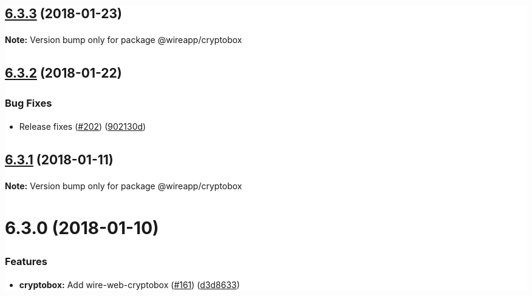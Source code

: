 <a name="6.3.3"></a>

## [6.3.3](https://github.com/wireapp/wire-web-packages/tree/master/packages/cryptobox/compare/@wireapp/cryptobox@6.3.2...@wireapp/cryptobox@6.3.3) (2018-01-23)

**Note:** Version bump only for package @wireapp/cryptobox

<a name="6.3.2"></a>

## [6.3.2](https://github.com/wireapp/wire-web-packages/tree/master/packages/cryptobox/compare/@wireapp/cryptobox@6.3.1...@wireapp/cryptobox@6.3.2) (2018-01-22)

### Bug Fixes

* Release fixes ([#202](https://github.com/wireapp/wire-web-packages/tree/master/packages/cryptobox/issues/202)) ([902130d](https://github.com/wireapp/wire-web-packages/tree/master/packages/cryptobox/commit/902130d))

<a name="6.3.1"></a>

## [6.3.1](https://github.com/wireapp/wire-web-packages/tree/master/packages/cryptobox/compare/@wireapp/cryptobox@6.3.0...@wireapp/cryptobox@6.3.1) (2018-01-11)

**Note:** Version bump only for package @wireapp/cryptobox

<a name="6.3.0"></a>

# 6.3.0 (2018-01-10)

### Features

* **cryptobox:** Add wire-web-cryptobox ([#161](https://github.com/wireapp/wire-web-packages/tree/master/packages/cryptobox/issues/161)) ([d3d8633](https://github.com/wireapp/wire-web-packages/tree/master/packages/cryptobox/commit/d3d8633))

